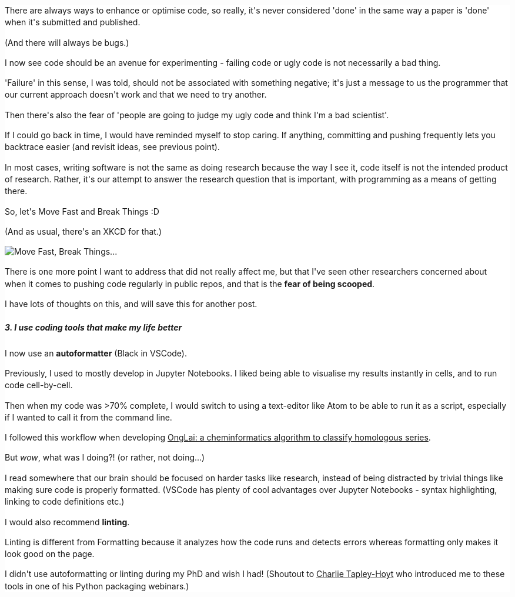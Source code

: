 There are always ways to enhance or optimise code, so really, it's never considered 'done' in the same way a paper is 'done' when it's submitted and published. 

(And there will always be bugs.)

I now see code should be an avenue for experimenting - failing code or ugly code is not necessarily a bad thing. 

'Failure' in this sense, I was told, should not be associated with something negative; it's just a message to us the programmer that our current approach doesn't work and that we need to try another.

Then there's also the fear of 'people are going to judge my ugly code and think I'm a bad scientist'.

If I could go back in time, I would have reminded myself to stop caring. If anything, committing and pushing frequently lets you backtrace easier (and revisit ideas, see previous point).

In most cases, writing software is not the same as doing research because the way I see it, code itself is not the intended product of research. Rather, it's our attempt to answer the research question that is important, with programming as a means of getting there. 

So, let's Move Fast and Break Things :D

(And as usual, there's an XKCD for that.)

![Move Fast, Break Things...](../images/move_fast_and_break_things.png)

There is one more point I want to address that did not really affect me, but that I've seen other researchers concerned about when it comes to pushing code regularly in public repos, and that is the **fear of being scooped**. 

I have lots of thoughts on this, and will save this for another post.


##### 3. I use coding tools that make my life better
I now use an **autoformatter** (Black in VSCode).

Previously, I used to mostly develop in Jupyter Notebooks. I liked being able to visualise my results instantly in cells, and to run code cell-by-cell. 

Then when my code was >70% complete, I would switch to using a text-editor like Atom to be able to run it as a script, especially if I wanted to call it from the command line.

I followed this workflow when developing [OngLai: a cheminformatics algorithm to classify homologous series](https://github.com/adelenelai/onglai-classify-homologues).

But *wow*, what was I doing?! (or rather, not doing...)

I read somewhere that our brain should be focused on harder tasks like research, instead of being distracted by trivial things like making sure code is properly formatted. (VSCode has plenty of cool advantages over Jupyter Notebooks - syntax highlighting, linking to code definitions etc.)

I would also recommend **linting**. 

Linting is different from Formatting because it analyzes how the code runs and detects errors whereas formatting only makes it look good on the page.

I didn't use autoformatting or linting during my PhD and wish I had!
(Shoutout to [Charlie Tapley-Hoyt](https://cthoyt.com/) who introduced me to these tools in one of his Python packaging webinars.)
